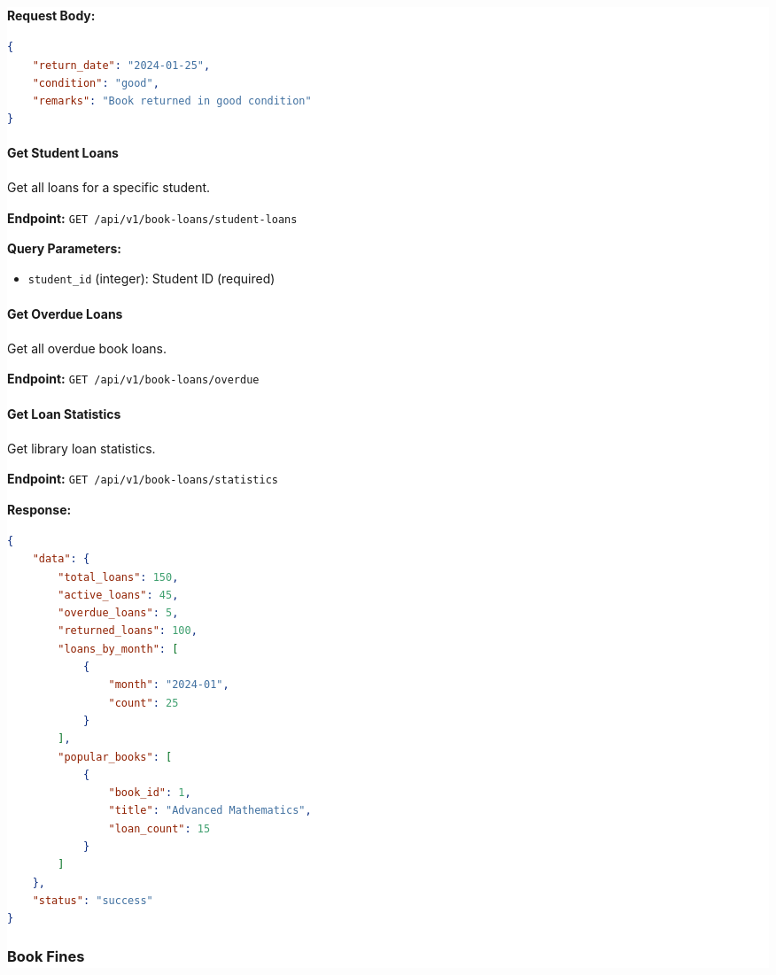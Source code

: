 **Request Body:**
```json
{
    "return_date": "2024-01-25",
    "condition": "good",
    "remarks": "Book returned in good condition"
}
```

#### Get Student Loans
Get all loans for a specific student.

**Endpoint:** `GET /api/v1/book-loans/student-loans`

**Query Parameters:**
- `student_id` (integer): Student ID (required)

#### Get Overdue Loans
Get all overdue book loans.

**Endpoint:** `GET /api/v1/book-loans/overdue`

#### Get Loan Statistics
Get library loan statistics.

**Endpoint:** `GET /api/v1/book-loans/statistics`

**Response:**
```json
{
    "data": {
        "total_loans": 150,
        "active_loans": 45,
        "overdue_loans": 5,
        "returned_loans": 100,
        "loans_by_month": [
            {
                "month": "2024-01",
                "count": 25
            }
        ],
        "popular_books": [
            {
                "book_id": 1,
                "title": "Advanced Mathematics",
                "loan_count": 15
            }
        ]
    },
    "status": "success"
}
```

### Book Fines
